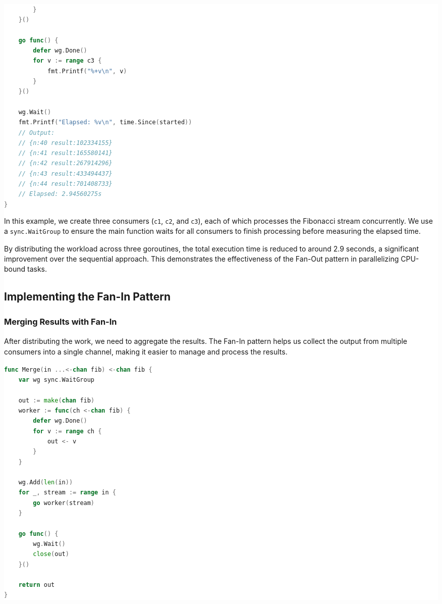 ```go
		}
	}()

	go func() {
		defer wg.Done()
		for v := range c3 {
			fmt.Printf("%+v\n", v)
		}
	}()

	wg.Wait()
	fmt.Printf("Elapsed: %v\n", time.Since(started))
	// Output:
	// {n:40 result:102334155}
	// {n:41 result:165580141}
	// {n:42 result:267914296}
	// {n:43 result:433494437}
	// {n:44 result:701408733}
	// Elapsed: 2.94560275s
}
```

In this example, we create three consumers (`c1`, `c2`, and `c3`), each of which processes the Fibonacci stream concurrently. We use a `sync.WaitGroup` to ensure the main function waits for all consumers to finish processing before measuring the elapsed time.

By distributing the workload across three goroutines, the total execution time is reduced to around 2.9 seconds, a significant improvement over the sequential approach. This demonstrates the effectiveness of the Fan-Out pattern in parallelizing CPU-bound tasks.

## Implementing the Fan-In Pattern

### Merging Results with Fan-In

After distributing the work, we need to aggregate the results. The Fan-In pattern helps us collect the output from multiple consumers into a single channel, making it easier to manage and process the results.

```go
func Merge(in ...<-chan fib) <-chan fib {
	var wg sync.WaitGroup

	out := make(chan fib)
	worker := func(ch <-chan fib) {
		defer wg.Done()
		for v := range ch {
			out <- v
		}
	}

	wg.Add(len(in))
	for _, stream := range in {
		go worker(stream)
	}

	go func() {
		wg.Wait()
		close(out)
	}()

	return out
}
```
